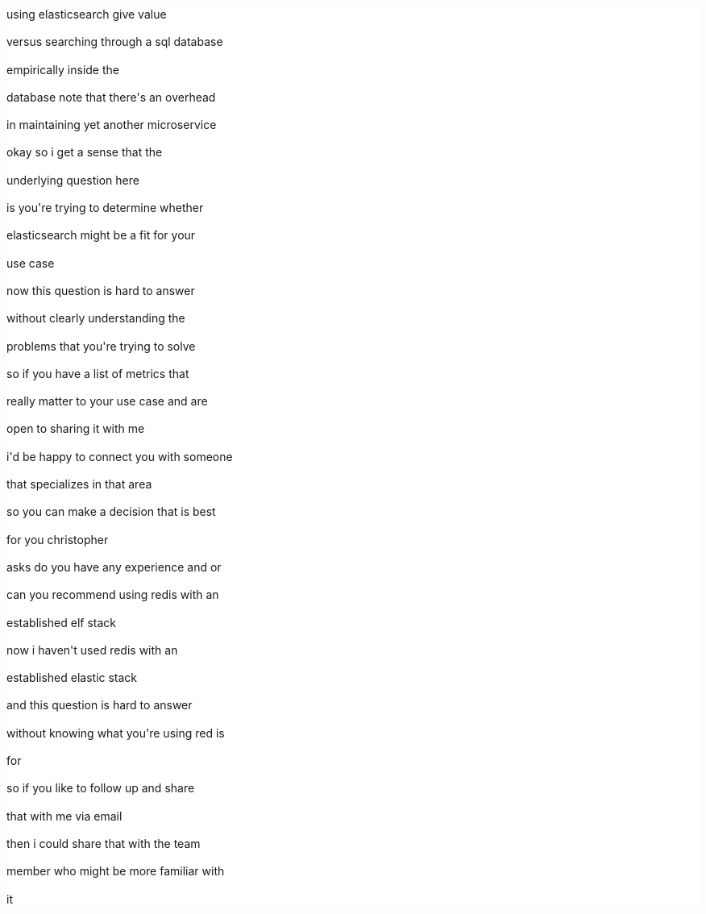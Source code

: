 using elasticsearch give value

versus searching through a sql database

empirically inside the

database note that there's an overhead

in maintaining yet another microservice

okay so i get a sense that the

underlying question here

is you're trying to determine whether

elasticsearch might be a fit for your

use case

now this question is hard to answer

without clearly understanding the

problems that you're trying to solve

so if you have a list of metrics that

really matter to your use case and are

open to sharing it with me

i'd be happy to connect you with someone

that specializes in that area

so you can make a decision that is best

for you christopher

asks do you have any experience and or

can you recommend using redis with an

established elf stack

now i haven't used redis with an

established elastic stack

and this question is hard to answer

without knowing what you're using red is

for

so if you like to follow up and share

that with me via email

then i could share that with the team

member who might be more familiar with

it
